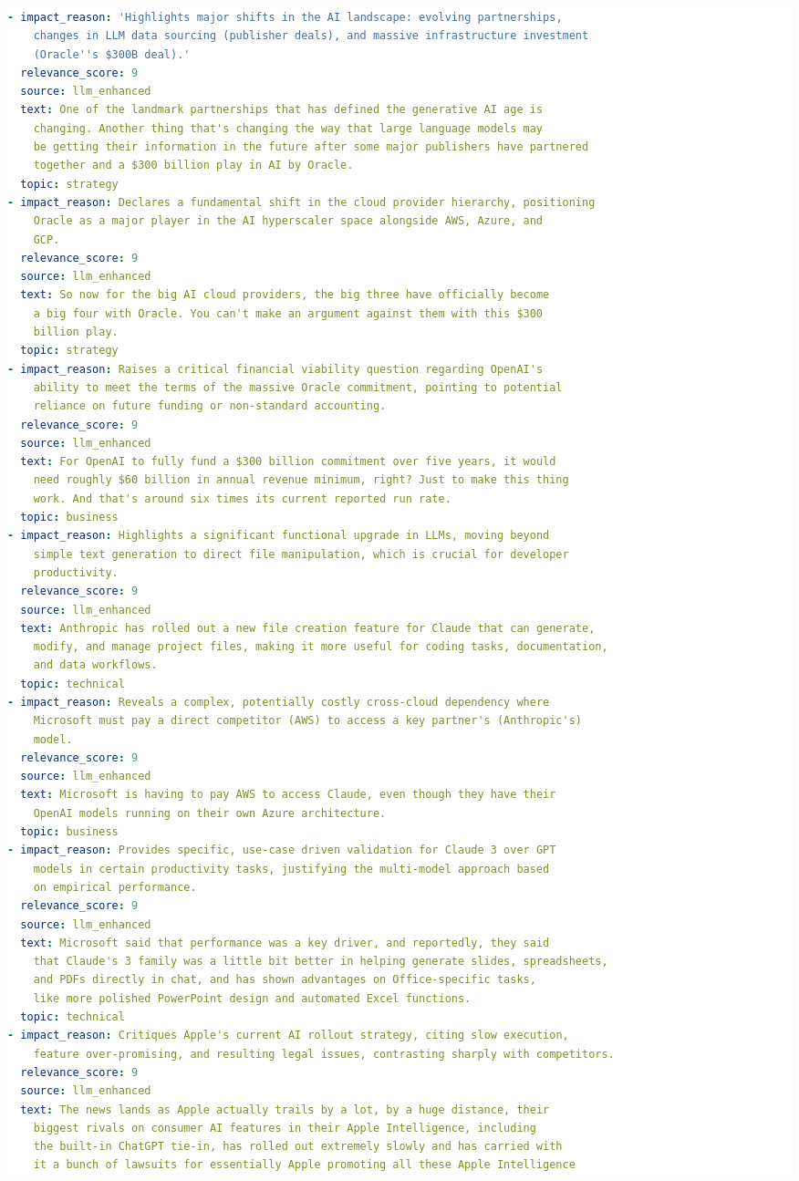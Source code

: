 ```yaml
- impact_reason: 'Highlights major shifts in the AI landscape: evolving partnerships,
    changes in LLM data sourcing (publisher deals), and massive infrastructure investment
    (Oracle''s $300B deal).'
  relevance_score: 9
  source: llm_enhanced
  text: One of the landmark partnerships that has defined the generative AI age is
    changing. Another thing that's changing the way that large language models may
    be getting their information in the future after some major publishers have partnered
    together and a $300 billion play in AI by Oracle.
  topic: strategy
- impact_reason: Declares a fundamental shift in the cloud provider hierarchy, positioning
    Oracle as a major player in the AI hyperscaler space alongside AWS, Azure, and
    GCP.
  relevance_score: 9
  source: llm_enhanced
  text: So now for the big AI cloud providers, the big three have officially become
    a big four with Oracle. You can't make an argument against them with this $300
    billion play.
  topic: strategy
- impact_reason: Raises a critical financial viability question regarding OpenAI's
    ability to meet the terms of the massive Oracle commitment, pointing to potential
    reliance on future funding or non-standard accounting.
  relevance_score: 9
  source: llm_enhanced
  text: For OpenAI to fully fund a $300 billion commitment over five years, it would
    need roughly $60 billion in annual revenue minimum, right? Just to make this thing
    work. And that's around six times its current reported run rate.
  topic: business
- impact_reason: Highlights a significant functional upgrade in LLMs, moving beyond
    simple text generation to direct file manipulation, which is crucial for developer
    productivity.
  relevance_score: 9
  source: llm_enhanced
  text: Anthropic has rolled out a new file creation feature for Claude that can generate,
    modify, and manage project files, making it more useful for coding tasks, documentation,
    and data workflows.
  topic: technical
- impact_reason: Reveals a complex, potentially costly cross-cloud dependency where
    Microsoft must pay a direct competitor (AWS) to access a key partner's (Anthropic's)
    model.
  relevance_score: 9
  source: llm_enhanced
  text: Microsoft is having to pay AWS to access Claude, even though they have their
    OpenAI models running on their own Azure architecture.
  topic: business
- impact_reason: Provides specific, use-case driven validation for Claude 3 over GPT
    models in certain productivity tasks, justifying the multi-model approach based
    on empirical performance.
  relevance_score: 9
  source: llm_enhanced
  text: Microsoft said that performance was a key driver, and reportedly, they said
    that Claude's 3 family was a little bit better in helping generate slides, spreadsheets,
    and PDFs directly in chat, and has shown advantages on Office-specific tasks,
    like more polished PowerPoint design and automated Excel functions.
  topic: technical
- impact_reason: Critiques Apple's current AI rollout strategy, citing slow execution,
    feature over-promising, and resulting legal issues, contrasting sharply with competitors.
  relevance_score: 9
  source: llm_enhanced
  text: The news lands as Apple actually trails by a lot, by a huge distance, their
    biggest rivals on consumer AI features in their Apple Intelligence, including
    the built-in ChatGPT tie-in, has rolled out extremely slowly and has carried with
    it a bunch of lawsuits for essentially Apple promoting all these Apple Intelligence
```